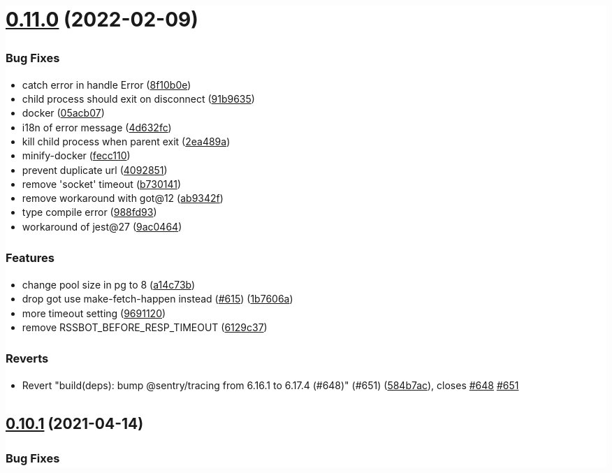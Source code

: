 # [0.11.0](https://github.com/fengkx/NodeRSSBot/compare/v0.10.1...v0.11.0) (2022-02-09)

### Bug Fixes

-   catch error in handle Error ([8f10b0e](https://github.com/fengkx/NodeRSSBot/commit/8f10b0e3d213813c4a244779226d13e7d3dea53d))
-   child process should exit on disconnect ([91b9635](https://github.com/fengkx/NodeRSSBot/commit/91b9635090f7d79f03217c37b7c0c26dfd7f1c4d))
-   docker ([05acb07](https://github.com/fengkx/NodeRSSBot/commit/05acb077d59a1ee5add1b2cfee516b95f369515a))
-   i18n of error message ([4d632fc](https://github.com/fengkx/NodeRSSBot/commit/4d632fc61b6f426e9a26905057cded8a9413d613))
-   kill child process when parent exit ([2ea489a](https://github.com/fengkx/NodeRSSBot/commit/2ea489a4c1932521687765961bf7e34f740b283f))
-   minify-docker ([fecc110](https://github.com/fengkx/NodeRSSBot/commit/fecc110425ce33636bb34bac995446ff062336db))
-   prevent duplicate url ([4092851](https://github.com/fengkx/NodeRSSBot/commit/4092851cef111f6faf8efd524e9c36951c406e4f))
-   remove 'socket' timeout ([b730141](https://github.com/fengkx/NodeRSSBot/commit/b730141b52c1a0c8a92cc728a162a45f3bc9e1fe))
-   remove workaround with got@12 ([ab9342f](https://github.com/fengkx/NodeRSSBot/commit/ab9342ff2c649921a087a0c92de9703cbfa6e953))
-   type compile error ([988fd93](https://github.com/fengkx/NodeRSSBot/commit/988fd93b653c34160c218576f92e3b0ac079170a))
-   workaround of jest@27 ([9ac0464](https://github.com/fengkx/NodeRSSBot/commit/9ac04648d931bdb1df76f87a8fc2f94f40376bfe))

### Features

-   change pool size in pg to 8 ([a14c73b](https://github.com/fengkx/NodeRSSBot/commit/a14c73bdbc87f1e2df4b0415294fbd015b85e292))
-   drop got use make-fetch-happen instead ([#615](https://github.com/fengkx/NodeRSSBot/issues/615)) ([1b7606a](https://github.com/fengkx/NodeRSSBot/commit/1b7606acb58867fd9caff236386f20c640bfb2f8))
-   more timeout setting ([9691120](https://github.com/fengkx/NodeRSSBot/commit/9691120b6a6af15a0cf6437823c20677048dbf67))
-   remove RSSBOT_BEFORE_RESP_TIMEOUT ([6129c37](https://github.com/fengkx/NodeRSSBot/commit/6129c379edc29334ec84a5b1792c1567c29925c0))

### Reverts

-   Revert "build(deps): bump @sentry/tracing from 6.16.1 to 6.17.4 (#648)" (#651) ([584b7ac](https://github.com/fengkx/NodeRSSBot/commit/584b7ac7bf68edbf10ccfee1c7895480fb349507)), closes [#648](https://github.com/fengkx/NodeRSSBot/issues/648) [#651](https://github.com/fengkx/NodeRSSBot/issues/651)

## [0.10.1](https://github.com/fengkx/NodeRSSBot/compare/v0.10.0...v0.10.1) (2021-04-14)

### Bug Fixes
